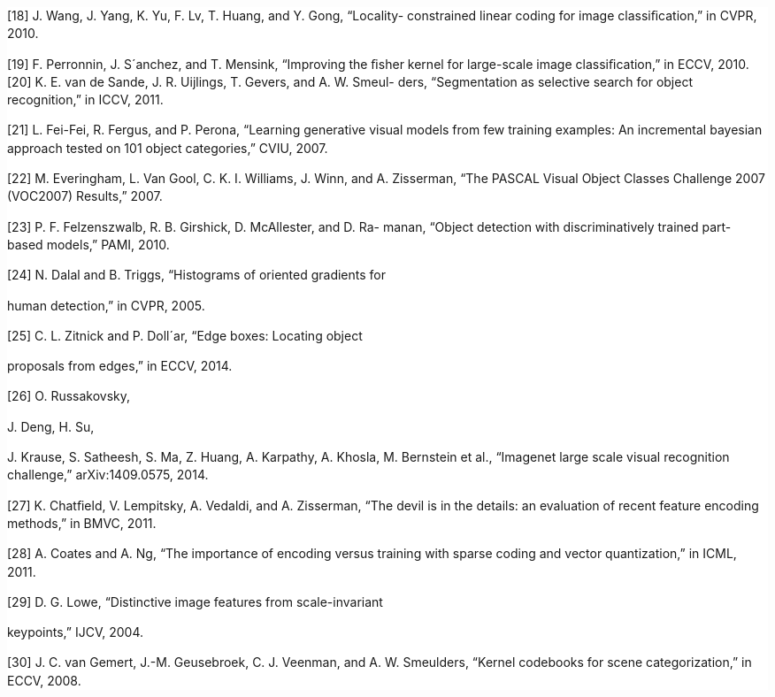 [18] J. Wang, J. Yang, K. Yu, F. Lv, T. Huang, and Y. Gong, “Locality-
constrained linear coding for image classiﬁcation,” in CVPR,
2010.

[19] F. Perronnin, J. S´anchez, and T. Mensink, “Improving the ﬁsher
kernel for large-scale image classiﬁcation,” in ECCV, 2010.
[20] K. E. van de Sande, J. R. Uijlings, T. Gevers, and A. W. Smeul-
ders, “Segmentation as selective search for object recognition,”
in ICCV, 2011.

[21] L. Fei-Fei, R. Fergus, and P. Perona, “Learning generative
visual models from few training examples: An incremental
bayesian approach tested on 101 object categories,” CVIU,
2007.

[22] M. Everingham, L. Van Gool, C. K. I. Williams, J. Winn, and
A. Zisserman, “The PASCAL Visual Object Classes Challenge
2007 (VOC2007) Results,” 2007.

[23] P. F. Felzenszwalb, R. B. Girshick, D. McAllester, and D. Ra-
manan, “Object detection with discriminatively trained part-
based models,” PAMI, 2010.

[24] N. Dalal and B. Triggs, “Histograms of oriented gradients for

human detection,” in CVPR, 2005.

[25] C. L. Zitnick and P. Doll´ar, “Edge boxes: Locating object

proposals from edges,” in ECCV, 2014.

[26] O. Russakovsky,

J. Deng, H. Su,

J. Krause, S. Satheesh,
S. Ma, Z. Huang, A. Karpathy, A. Khosla, M. Bernstein
et al., “Imagenet large scale visual recognition challenge,”
arXiv:1409.0575, 2014.

[27] K. Chatﬁeld, V. Lempitsky, A. Vedaldi, and A. Zisserman, “The
devil is in the details: an evaluation of recent feature encoding
methods,” in BMVC, 2011.

[28] A. Coates and A. Ng, “The importance of encoding versus
training with sparse coding and vector quantization,” in ICML,
2011.

[29] D. G. Lowe, “Distinctive image features from scale-invariant

keypoints,” IJCV, 2004.

[30] J. C. van Gemert, J.-M. Geusebroek, C. J. Veenman, and A. W.
Smeulders, “Kernel codebooks for scene categorization,” in
ECCV, 2008.


